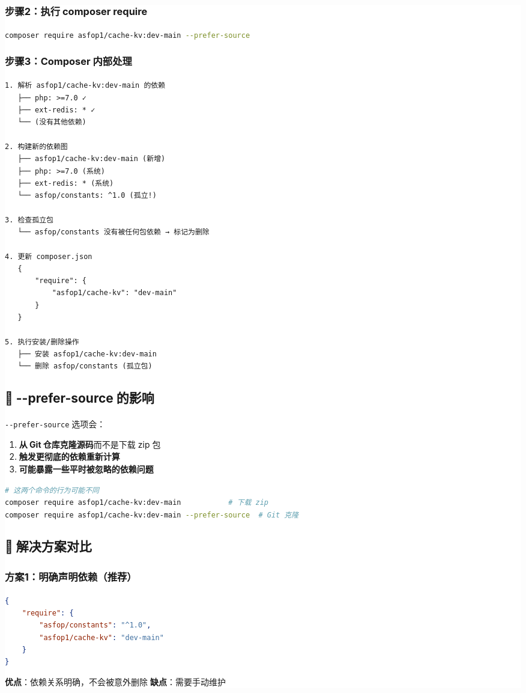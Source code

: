 ### 步骤2：执行 composer require
```bash
composer require asfop1/cache-kv:dev-main --prefer-source
```

### 步骤3：Composer 内部处理
```
1. 解析 asfop1/cache-kv:dev-main 的依赖
   ├── php: >=7.0 ✓
   ├── ext-redis: * ✓
   └── (没有其他依赖)

2. 构建新的依赖图
   ├── asfop1/cache-kv:dev-main (新增)
   ├── php: >=7.0 (系统)
   ├── ext-redis: * (系统)
   └── asfop/constants: ^1.0 (孤立!)

3. 检查孤立包
   └── asfop/constants 没有被任何包依赖 → 标记为删除

4. 更新 composer.json
   {
       "require": {
           "asfop1/cache-kv": "dev-main"
       }
   }

5. 执行安装/删除操作
   ├── 安装 asfop1/cache-kv:dev-main
   └── 删除 asfop/constants (孤立包)
```

## 🚨 --prefer-source 的影响

`--prefer-source` 选项会：

1. **从 Git 仓库克隆源码**而不是下载 zip 包
2. **触发更彻底的依赖重新计算**
3. **可能暴露一些平时被忽略的依赖问题**

```bash
# 这两个命令的行为可能不同
composer require asfop1/cache-kv:dev-main           # 下载 zip
composer require asfop1/cache-kv:dev-main --prefer-source  # Git 克隆
```

## 🔧 解决方案对比

### 方案1：明确声明依赖（推荐）
```json
{
    "require": {
        "asfop/constants": "^1.0",
        "asfop1/cache-kv": "dev-main"
    }
}
```
**优点**：依赖关系明确，不会被意外删除
**缺点**：需要手动维护
